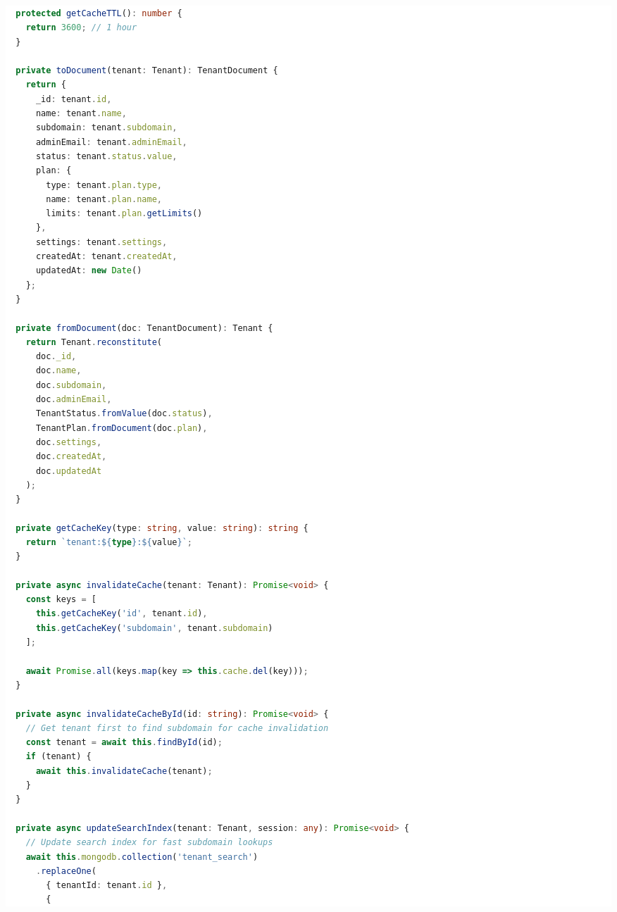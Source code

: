 ```typescript
  protected getCacheTTL(): number {
    return 3600; // 1 hour
  }

  private toDocument(tenant: Tenant): TenantDocument {
    return {
      _id: tenant.id,
      name: tenant.name,
      subdomain: tenant.subdomain,
      adminEmail: tenant.adminEmail,
      status: tenant.status.value,
      plan: {
        type: tenant.plan.type,
        name: tenant.plan.name,
        limits: tenant.plan.getLimits()
      },
      settings: tenant.settings,
      createdAt: tenant.createdAt,
      updatedAt: new Date()
    };
  }

  private fromDocument(doc: TenantDocument): Tenant {
    return Tenant.reconstitute(
      doc._id,
      doc.name,
      doc.subdomain,
      doc.adminEmail,
      TenantStatus.fromValue(doc.status),
      TenantPlan.fromDocument(doc.plan),
      doc.settings,
      doc.createdAt,
      doc.updatedAt
    );
  }

  private getCacheKey(type: string, value: string): string {
    return `tenant:${type}:${value}`;
  }

  private async invalidateCache(tenant: Tenant): Promise<void> {
    const keys = [
      this.getCacheKey('id', tenant.id),
      this.getCacheKey('subdomain', tenant.subdomain)
    ];

    await Promise.all(keys.map(key => this.cache.del(key)));
  }

  private async invalidateCacheById(id: string): Promise<void> {
    // Get tenant first to find subdomain for cache invalidation
    const tenant = await this.findById(id);
    if (tenant) {
      await this.invalidateCache(tenant);
    }
  }

  private async updateSearchIndex(tenant: Tenant, session: any): Promise<void> {
    // Update search index for fast subdomain lookups
    await this.mongodb.collection('tenant_search')
      .replaceOne(
        { tenantId: tenant.id },
        {
```